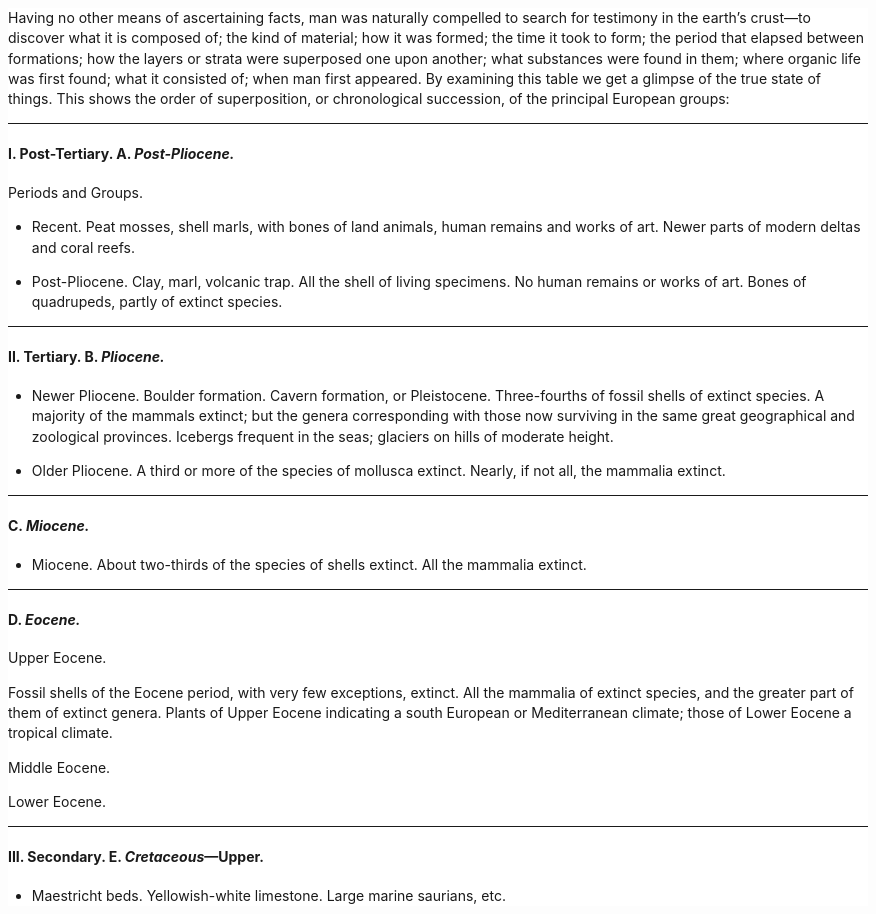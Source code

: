 Having no other means of ascertaining facts, man was naturally compelled to search for testimony in the earth’s crust—to discover what it is composed of; the kind of material; how it was formed; the time it took to form; the period that elapsed between formations; how the layers or strata were superposed one upon another; what substances were found in them; where organic life was first found; what it consisted of; when man first appeared. By examining this table we get a glimpse of the true state of things. This shows the order of superposition, or chronological succession, of the principal European groups:

---

#### I. Post-Tertiary. A. _Post-Pliocene._

Periods and Groups.

-  Recent. Peat mosses, shell marls, with bones of land animals, human remains and works of art. Newer parts of modern deltas and coral reefs.

-  Post-Pliocene. Clay, marl, volcanic trap. All the shell of living specimens. No human remains or works of art. Bones of quadrupeds, partly of extinct species.

---

#### II. Tertiary. B. _Pliocene._

-  Newer Pliocene. Boulder formation. Cavern formation, or Pleistocene. Three-fourths of fossil shells of extinct species. A majority of the mammals extinct; but the genera corresponding with those now surviving in the same great geographical and zoological provinces. Icebergs frequent in the seas; glaciers on hills of moderate height.

-  Older Pliocene. A third or more of the species of mollusca extinct. Nearly, if not all, the mammalia extinct.

---

#### C. _Miocene._

-  Miocene. About two-thirds of the species of shells extinct. All the mammalia extinct.

---

#### D. _Eocene._

Upper Eocene.

Fossil shells of the Eocene period, with very few exceptions, extinct. All the mammalia of extinct species, and the greater part of them of extinct genera. Plants of Upper Eocene indicating a south European or Mediterranean climate; those of Lower Eocene a tropical climate.

Middle Eocene.

Lower Eocene.

---

#### III. Secondary. E. _Cretaceous_—Upper.

-  Maestricht beds. Yellowish-white limestone. Large marine saurians, etc.
